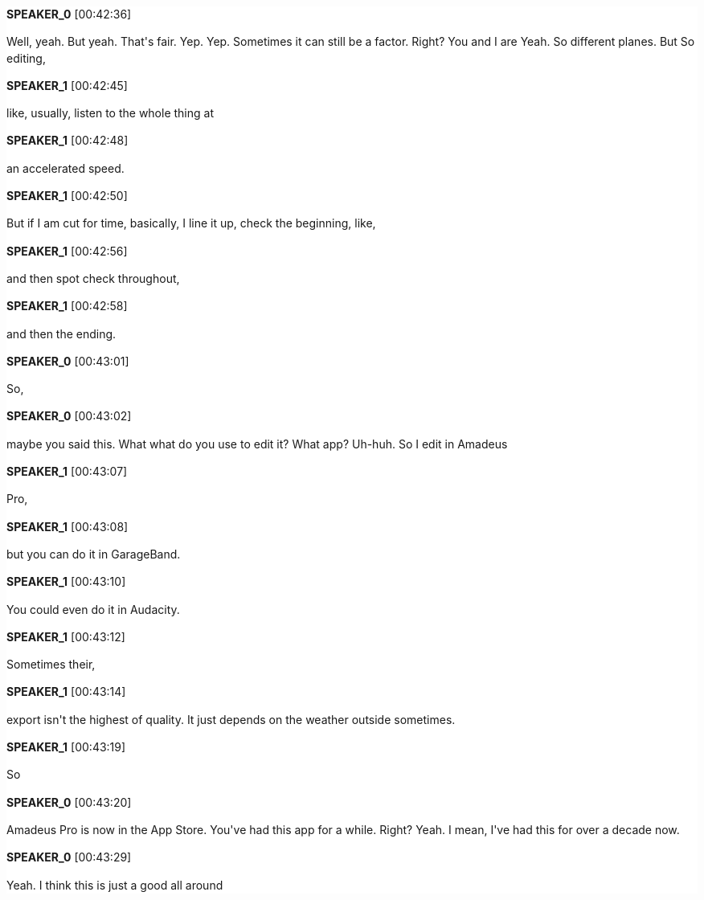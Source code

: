 **SPEAKER_0** [00:42:36]

Well, yeah. But yeah. That's fair. Yep. Yep. Sometimes it can still be a factor. Right? You and I are Yeah. So different planes. But So editing,

**SPEAKER_1** [00:42:45]

like, usually, listen to the whole thing at

**SPEAKER_1** [00:42:48]

an accelerated speed.

**SPEAKER_1** [00:42:50]

But if I am cut for time, basically, I line it up, check the beginning, like,

**SPEAKER_1** [00:42:56]

and then spot check throughout,

**SPEAKER_1** [00:42:58]

and then the ending.

**SPEAKER_0** [00:43:01]

So,

**SPEAKER_0** [00:43:02]

maybe you said this. What what do you use to edit it? What app? Uh-huh. So I edit in Amadeus

**SPEAKER_1** [00:43:07]

Pro,

**SPEAKER_1** [00:43:08]

but you can do it in GarageBand.

**SPEAKER_1** [00:43:10]

You could even do it in Audacity.

**SPEAKER_1** [00:43:12]

Sometimes their,

**SPEAKER_1** [00:43:14]

export isn't the highest of quality. It just depends on the weather outside sometimes.

**SPEAKER_1** [00:43:19]

So

**SPEAKER_0** [00:43:20]

Amadeus Pro is now in the App Store. You've had this app for a while. Right? Yeah. I mean, I've had this for over a decade now.

**SPEAKER_0** [00:43:29]

Yeah. I think this is just a good all around
